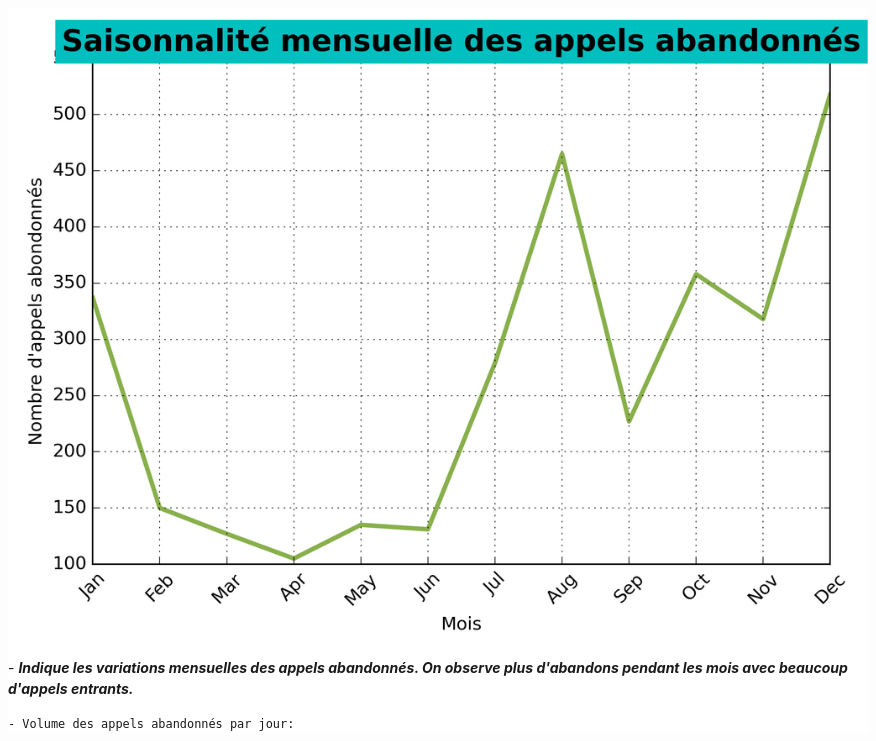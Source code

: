    ![](https://github.com/AlhousseineDiallo/AlhousseineDiallo-Call_Center_Analysis/blob/e94c1aa68824c1552101557ab8c79890696b370d/src/graphes/line_month_abandoned.png)
	- _**Indique les variations mensuelles des appels abandonnés. On observe plus d'abandons pendant les mois avec beaucoup d'appels entrants.**_

	- Volume des appels abandonnés par jour: